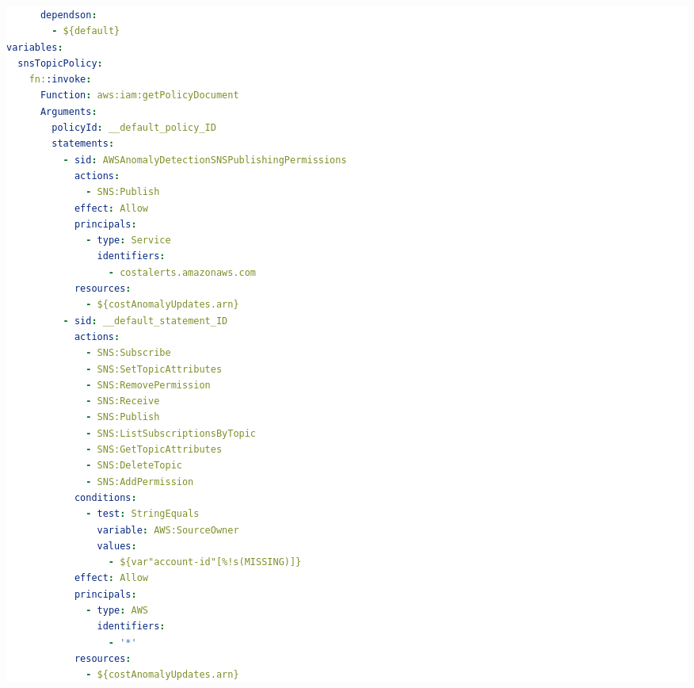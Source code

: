 ```yaml
      dependson:
        - ${default}
variables:
  snsTopicPolicy:
    fn::invoke:
      Function: aws:iam:getPolicyDocument
      Arguments:
        policyId: __default_policy_ID
        statements:
          - sid: AWSAnomalyDetectionSNSPublishingPermissions
            actions:
              - SNS:Publish
            effect: Allow
            principals:
              - type: Service
                identifiers:
                  - costalerts.amazonaws.com
            resources:
              - ${costAnomalyUpdates.arn}
          - sid: __default_statement_ID
            actions:
              - SNS:Subscribe
              - SNS:SetTopicAttributes
              - SNS:RemovePermission
              - SNS:Receive
              - SNS:Publish
              - SNS:ListSubscriptionsByTopic
              - SNS:GetTopicAttributes
              - SNS:DeleteTopic
              - SNS:AddPermission
            conditions:
              - test: StringEquals
                variable: AWS:SourceOwner
                values:
                  - ${var"account-id"[%!s(MISSING)]}
            effect: Allow
            principals:
              - type: AWS
                identifiers:
                  - '*'
            resources:
              - ${costAnomalyUpdates.arn}
```


</pulumi-choosable>
</div>





</pulumi-examples></div>

